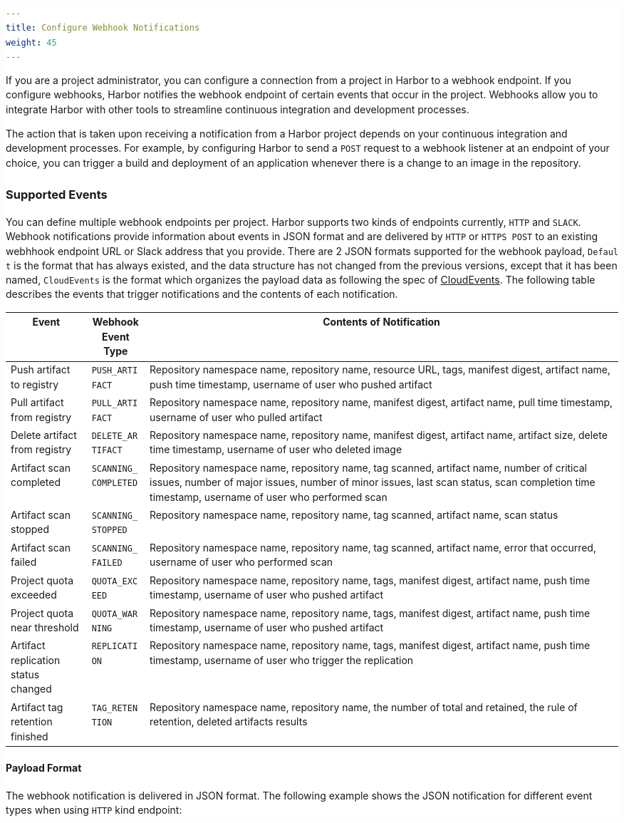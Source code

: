 ```yaml
---
title: Configure Webhook Notifications
weight: 45
---
```


If you are a project administrator, you can configure a connection from a project in Harbor to a webhook endpoint. If you configure webhooks, Harbor notifies the webhook endpoint of certain events that occur in the project. Webhooks allow you to integrate Harbor with other tools to streamline continuous integration and development processes.

The action that is taken upon receiving a notification from a Harbor project depends on your continuous integration and development processes. For example, by configuring Harbor to send a `POST` request to a webhook listener at an endpoint of your choice, you can trigger a build and deployment of an application whenever there is a change to an image in the repository.

### Supported Events

You can define multiple webhook endpoints per project. Harbor supports two kinds of endpoints currently,  `HTTP`  and `SLACK`. Webhook notifications provide information about events in JSON format and are delivered by `HTTP` or `HTTPS POST` to an existing webhhook endpoint URL or Slack address that you provide. There are 2 JSON formats supported for the webhook payload, `Default` is the format that has always existed, and the data structure has not changed from the previous versions, except that it has been named, `CloudEvents` is the format which organizes the payload data as following the spec of [CloudEvents](https://cloudevents.io/). The following table describes the events that trigger notifications and the contents of each notification.

|Event|Webhook Event Type|Contents of Notification|
|---|---|---|
|Push artifact to registry|`PUSH_ARTIFACT`|Repository namespace name, repository name, resource URL, tags, manifest digest, artifact name, push time timestamp, username of user who pushed artifact|
|Pull artifact from registry|`PULL_ARTIFACT`|Repository namespace name, repository name, manifest digest, artifact name, pull time timestamp, username of user who pulled artifact|
|Delete artifact from registry|`DELETE_ARTIFACT`|Repository namespace name, repository name, manifest digest, artifact name, artifact size, delete time timestamp, username of user who deleted image|
|Artifact scan completed|`SCANNING_COMPLETED`|Repository namespace name, repository name, tag scanned, artifact name, number of critical issues, number of major issues, number of minor issues, last scan status, scan completion time timestamp, username of user who performed scan|
|Artifact scan stopped | `SCANNING_STOPPED` | Repository namespace name, repository name, tag scanned, artifact name, scan status|
|Artifact scan failed|`SCANNING_FAILED`|Repository namespace name, repository name, tag scanned, artifact name, error that occurred, username of user who performed scan|
|Project quota exceeded|`QUOTA_EXCEED`|Repository namespace name, repository name, tags, manifest digest, artifact name, push time timestamp, username of user who pushed artifact|
|Project quota near threshold|`QUOTA_WARNING`|Repository namespace name, repository name, tags, manifest digest, artifact name, push time timestamp, username of user who pushed artifact|
|Artifact replication status changed|`REPLICATION`|Repository namespace name, repository name, tags, manifest digest, artifact name, push time timestamp, username of user who trigger the replication|
|Artifact tag retention finished|`TAG_RETENTION`|Repository namespace name, repository name, the number of total and retained, the rule of retention, deleted artifacts results|

#### Payload Format

The webhook notification is delivered in JSON format. The following example shows the JSON notification for different event types when using `HTTP` kind endpoint:

